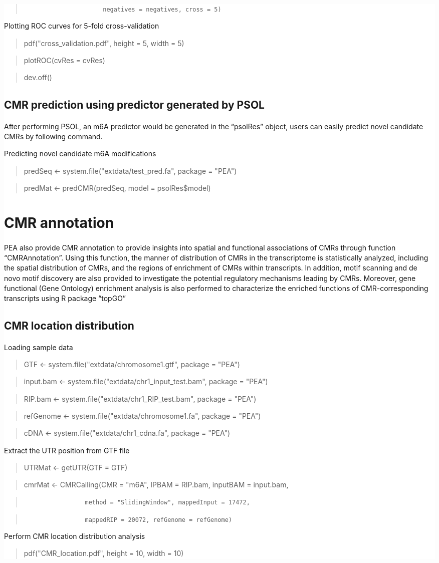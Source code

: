 >                           negatives = negatives, cross = 5)

Plotting ROC curves for 5-fold cross-validation

> pdf("cross_validation.pdf", height = 5, width = 5)

> plotROC(cvRes = cvRes)  

> dev.off()

CMR prediction using predictor generated by PSOL
------------------------------------------------

  After performing PSOL, an m6A predictor would be generated in the “psolRes”
   object, users can easily predict novel candidate CMRs by following command.

Predicting novel candidate m6A modifications

>  predSeq <- system.file("extdata/test_pred.fa", package = "PEA")  

>predMat <- predCMR(predSeq, model = psolRes\$model)  

CMR annotation
==============

  PEA also provide CMR annotation to provide insights into spatial and functional associations of CMRs through function “CMRAnnotation”. Using this function, the manner of distribution of CMRs in the transcriptome is statistically analyzed, including the spatial distribution of CMRs, and the regions of enrichment of CMRs within transcripts. In addition, motif scanning and de novo motif discovery are also provided to investigate the potential regulatory mechanisms leading by CMRs. Moreover, gene functional (Gene Ontology) enrichment analysis is also performed to characterize the enriched functions of CMR-corresponding transcripts using R package “topGO”

CMR location distribution
-------------------------

Loading sample data  

>  GTF <- system.file("extdata/chromosome1.gtf", package = "PEA")  

>  input.bam <- system.file("extdata/chr1_input_test.bam", package = "PEA") 

>  RIP.bam <- system.file("extdata/chr1_RIP_test.bam", package = "PEA")  

>  refGenome <- system.file("extdata/chromosome1.fa", package = "PEA")  

>  cDNA <- system.file("extdata/chr1_cdna.fa", package = "PEA")  

Extract the UTR position from GTF file  

>  UTRMat <- getUTR(GTF = GTF)  

>  cmrMat <- CMRCalling(CMR = "m6A", IPBAM = RIP.bam, inputBAM = input.bam, 

>                      method = "SlidingWindow", mappedInput = 17472,  

>                      mappedRIP = 20072, refGenome = refGenome)  

Perform CMR location distribution analysis  

> pdf("CMR_location.pdf", height = 10, width = 10)
